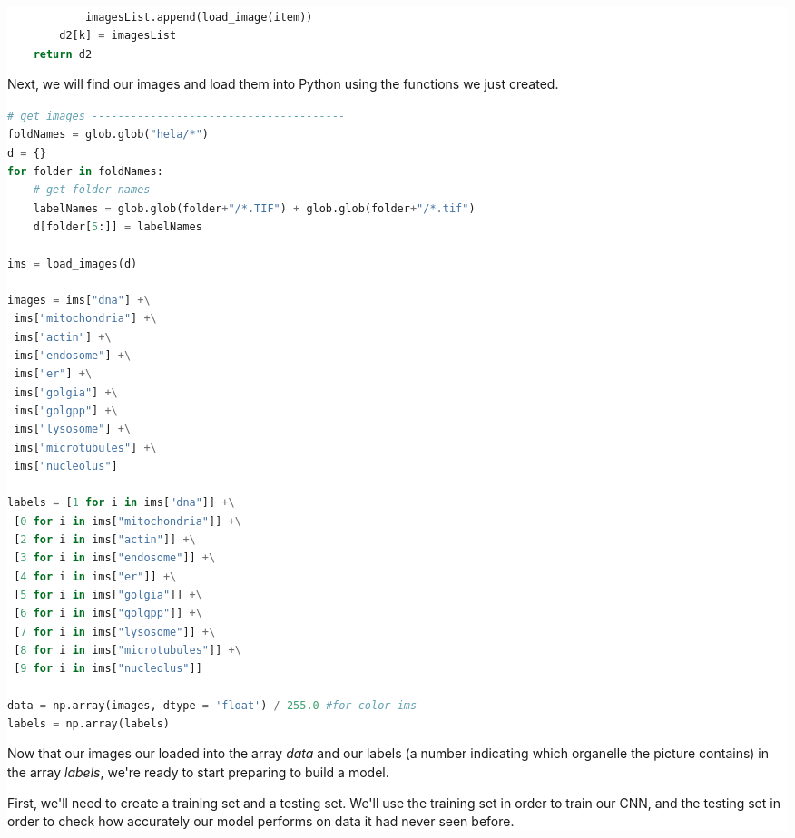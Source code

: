 ```python
            imagesList.append(load_image(item))
        d2[k] = imagesList
    return d2
```

Next, we will find our images and load them into Python using the
functions we just created.

```python
# get images ---------------------------------------
foldNames = glob.glob("hela/*")
d = {}
for folder in foldNames:
    # get folder names
    labelNames = glob.glob(folder+"/*.TIF") + glob.glob(folder+"/*.tif")
    d[folder[5:]] = labelNames

ims = load_images(d)

images = ims["dna"] +\
 ims["mitochondria"] +\
 ims["actin"] +\
 ims["endosome"] +\
 ims["er"] +\
 ims["golgia"] +\
 ims["golgpp"] +\
 ims["lysosome"] +\
 ims["microtubules"] +\
 ims["nucleolus"]

labels = [1 for i in ims["dna"]] +\
 [0 for i in ims["mitochondria"]] +\
 [2 for i in ims["actin"]] +\
 [3 for i in ims["endosome"]] +\
 [4 for i in ims["er"]] +\
 [5 for i in ims["golgia"]] +\
 [6 for i in ims["golgpp"]] +\
 [7 for i in ims["lysosome"]] +\
 [8 for i in ims["microtubules"]] +\
 [9 for i in ims["nucleolus"]]

data = np.array(images, dtype = 'float') / 255.0 #for color ims
labels = np.array(labels)
```
Now that our images our loaded into the array *data* and our labels (a
number indicating which organelle the picture contains) in the array
*labels*, we're ready to start preparing to build a model.

First, we'll need to create a training set and a testing set. We'll use
the training set in order to train our CNN, and the testing set in order
to check how accurately our model performs on data it had never seen
before.


[^1]: Pereira, S., Pinto, A., Alves, V., & Silva, C. A. (2016). Brain
[^2]: Kamnitsas, K., Chen, L., Ledig, C., Rueckert, D., & Glocker, B.
[^3]: Kawahara, J., BenTaieb, A., & Hamarneh, G. (2016, April). Deep
[^4]: Choi, B., Jo, K., Choi, S., & Choi, J. (2017, July).